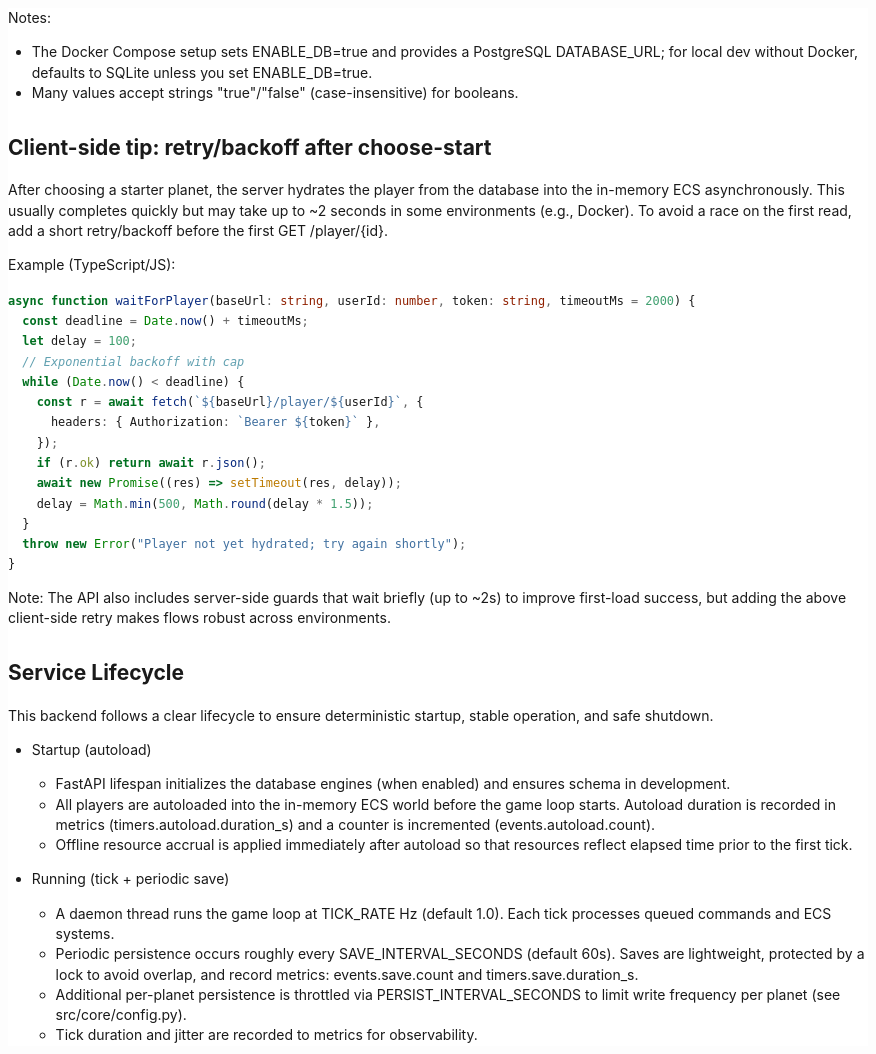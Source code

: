 Notes:
- The Docker Compose setup sets ENABLE_DB=true and provides a PostgreSQL DATABASE_URL; for local dev without Docker, defaults to SQLite unless you set ENABLE_DB=true.
- Many values accept strings "true"/"false" (case-insensitive) for booleans.


## Client-side tip: retry/backoff after choose-start

After choosing a starter planet, the server hydrates the player from the database into the in-memory ECS asynchronously. This usually completes quickly but may take up to ~2 seconds in some environments (e.g., Docker). To avoid a race on the first read, add a short retry/backoff before the first GET /player/{id}.

Example (TypeScript/JS):

```ts
async function waitForPlayer(baseUrl: string, userId: number, token: string, timeoutMs = 2000) {
  const deadline = Date.now() + timeoutMs;
  let delay = 100;
  // Exponential backoff with cap
  while (Date.now() < deadline) {
    const r = await fetch(`${baseUrl}/player/${userId}`, {
      headers: { Authorization: `Bearer ${token}` },
    });
    if (r.ok) return await r.json();
    await new Promise((res) => setTimeout(res, delay));
    delay = Math.min(500, Math.round(delay * 1.5));
  }
  throw new Error("Player not yet hydrated; try again shortly");
}
```

Note: The API also includes server-side guards that wait briefly (up to ~2s) to improve first-load success, but adding the above client-side retry makes flows robust across environments.


## Service Lifecycle

This backend follows a clear lifecycle to ensure deterministic startup, stable operation, and safe shutdown.

- Startup (autoload)
  - FastAPI lifespan initializes the database engines (when enabled) and ensures schema in development.
  - All players are autoloaded into the in-memory ECS world before the game loop starts. Autoload duration is recorded in metrics (timers.autoload.duration_s) and a counter is incremented (events.autoload.count).
  - Offline resource accrual is applied immediately after autoload so that resources reflect elapsed time prior to the first tick.

- Running (tick + periodic save)
  - A daemon thread runs the game loop at TICK_RATE Hz (default 1.0). Each tick processes queued commands and ECS systems.
  - Periodic persistence occurs roughly every SAVE_INTERVAL_SECONDS (default 60s). Saves are lightweight, protected by a lock to avoid overlap, and record metrics: events.save.count and timers.save.duration_s.
  - Additional per-planet persistence is throttled via PERSIST_INTERVAL_SECONDS to limit write frequency per planet (see src/core/config.py).
  - Tick duration and jitter are recorded to metrics for observability.
